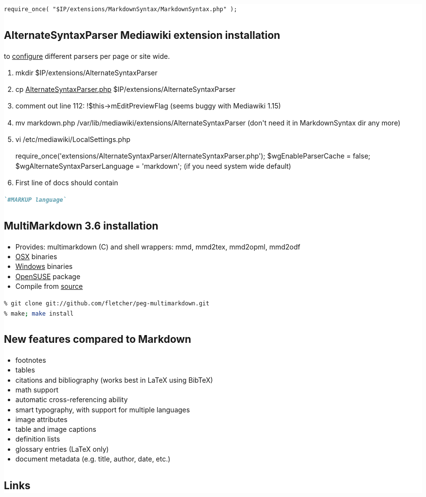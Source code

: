     require_once( "$IP/extensions/MarkdownSyntax/MarkdownSyntax.php" );

## AlternateSyntaxParser Mediawiki extension installation
to [configure](http://www.mediawiki.org/wiki/Extension:AlternateSyntaxParser) different parsers per page or site wide. 

1. mkdir $IP/extensions/AlternateSyntaxParser
2. cp [AlternateSyntaxParser.php](http://jimbojw.com/wiki/index.php?title=AlternateSyntaxParser&action=raw&ctype=text/plain&name=AlternateSyntaxParser.php) $IP/extensions/AlternateSyntaxParser
3. comment out line 112: !$this->mEditPreviewFlag (seems buggy with Mediawiki 1.15)
3. mv markdown.php /var/lib/mediawiki/extensions/AlternateSyntaxParser (don't need it in MarkdownSyntax dir any more)
3. vi /etc/mediawiki/LocalSettings.php

	require_once('extensions/AlternateSyntaxParser/AlternateSyntaxParser.php');
	$wgEnableParserCache = false;
	$wgAlternateSyntaxParserLanguage = 'markdown'; (if you need system wide default)  

4. First line of docs should contain

```markdown
`#MARKUP language`     
```

## MultiMarkdown 3.6 installation

* Provides: multimarkdown (C) and shell wrappers: mmd, mmd2tex, mmd2opml, mmd2odf
* [OSX](https://github.com/fletcher/peg-multimarkdown/downloads) binaries
* [Windows](https://github.com/fletcher/peg-multimarkdown/downloads) binaries
* [OpenSUSE](http://software.opensuse.org/package/multimarkdown) package
* Compile from [source](https://github.com/fletcher/peg-multimarkdown)  

```zsh
% git clone git://github.com/fletcher/peg-multimarkdown.git  
% make; make install
```

## New features compared to Markdown

* footnotes
* tables
* citations and bibliography (works best in LaTeX using BibTeX)
* math support
* automatic cross-referencing ability
* smart typography, with support for multiple languages
* image attributes
* table and image captions
* definition lists
* glossary entries (LaTeX only)
* document metadata (e.g. title, author, date, etc.)

## Links
